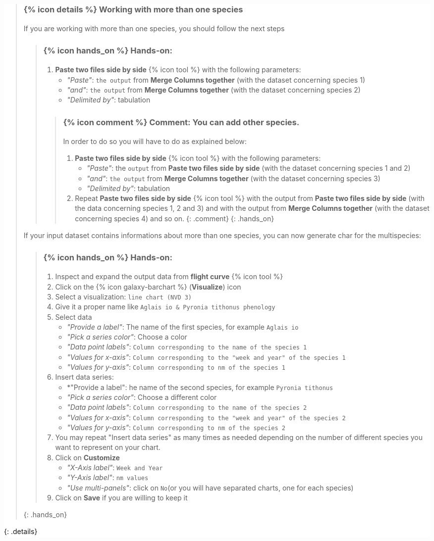 > ### {% icon details %} Working with more than one species
>
> If you are working with more than one species, you should follow the next steps
>
> > ### {% icon hands_on %} Hands-on:
> > 1. **Paste two files side by side** {% icon tool %} with the following parameters:
> >     -  *"Paste"*: `the output` from **Merge Columns together** (with the dataset concerning species 1)
> >     -  *"and"*: `the output` from **Merge Columns together** (with the dataset concerning species 2)
> >     -  *"Delimited by"*: tabulation
> >
> >   >
> >   > ### {% icon comment %} Comment: You can add other species.
> >   > In order to do so you will have to do as explained below:
> >   > 1. **Paste two files side by side** {% icon tool %} with the following parameters:
> >   >    -  *"Paste"*: the `output` from **Paste two files side by side** (with the dataset concerning species 1 and 2)
> >   >    -  *"and"*: `the output` from **Merge Columns together** (with the dataset concerning species 3)
> >   >    -  *"Delimited by"*: tabulation
> >   > 2. Repeat **Paste two files side by side** {% icon tool %} with the output from **Paste two files side by side** (with the data concerning species 1, 2 and 3) and with the output from **Merge Columns together** (with the dataset concerning species 4) and so on.
> >   {: .comment}
> {: .hands_on}
>
> If your input dataset contains informations about more than one species, you can now generate char for the multispecies:
>
> > ### {% icon hands_on %} Hands-on:
> > 1. Inspect and expand the output data from **flight curve** {% icon tool %}
> > 2. Click on the {% icon galaxy-barchart %} (**Visualize**) icon
> > 3. Select a visualization: `line chart (NVD 3)`
> > 4. Give it a proper name like `Aglais io & Pyronia tithonus phenology`
> > 5. Select data
> >     -  *"Provide a label"*: The name of the first species, for example `Aglais io`
> >     -  *"Pick a series color"*: Choose a color
> >     -  *"Data point labels"*: `Column corresponding to the name of the species 1`
> >     -  *"Values for x-axis"*: `Column corresponding to the "week and year" of the species 1`
> >     -  *"Values for y-axis"*: `Column corresponding to nm of the species 1`
> > 6. Insert data series:
> >     -  *"Provide a label": he name of the second species, for example `Pyronia tithonus`
> >     -  *"Pick a series color"*: Choose a different color
> >     -  *"Data point labels"*: `Column corresponding to the name of the species 2`
> >     -  *"Values for x-axis"*: `Column corresponding to the "week and year" of the species 2`
> >     -  *"Values for y-axis"*: `Column corresponding to nm of the species 2`
> > 7. You may repeat "Insert data series" as many times as needed depending on the number of different species you want to represent on your chart.
> > 8. Click on **Customize**
> >     -  *"X-Axis label"*: `Week and Year`  
> >     -  *"Y-Axis label"*: `nm values`
> >     -  *"Use multi-panels"*: click on `No`(or you will have separated charts, one for each species)
> > 9. Click on **Save** if you are willing to keep it
> >
> {: .hands_on}
>
{: .details}
